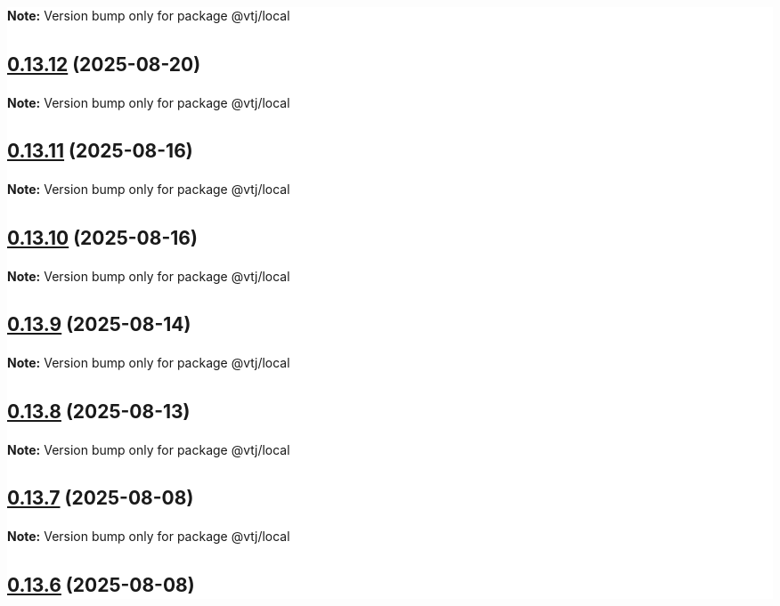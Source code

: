 **Note:** Version bump only for package @vtj/local





## [0.13.12](https://gitee.com/newgateway/vtj/compare/@vtj/local@0.13.11...@vtj/local@0.13.12) (2025-08-20)

**Note:** Version bump only for package @vtj/local





## [0.13.11](https://gitee.com/newgateway/vtj/compare/@vtj/local@0.13.10...@vtj/local@0.13.11) (2025-08-16)

**Note:** Version bump only for package @vtj/local





## [0.13.10](https://gitee.com/newgateway/vtj/compare/@vtj/local@0.13.9...@vtj/local@0.13.10) (2025-08-16)

**Note:** Version bump only for package @vtj/local





## [0.13.9](https://gitee.com/newgateway/vtj/compare/@vtj/local@0.13.8...@vtj/local@0.13.9) (2025-08-14)

**Note:** Version bump only for package @vtj/local





## [0.13.8](https://gitee.com/newgateway/vtj/compare/@vtj/local@0.13.7...@vtj/local@0.13.8) (2025-08-13)

**Note:** Version bump only for package @vtj/local





## [0.13.7](https://gitee.com/newgateway/vtj/compare/@vtj/local@0.13.6...@vtj/local@0.13.7) (2025-08-08)

**Note:** Version bump only for package @vtj/local





## [0.13.6](https://gitee.com/newgateway/vtj/compare/@vtj/local@0.13.5...@vtj/local@0.13.6) (2025-08-08)
